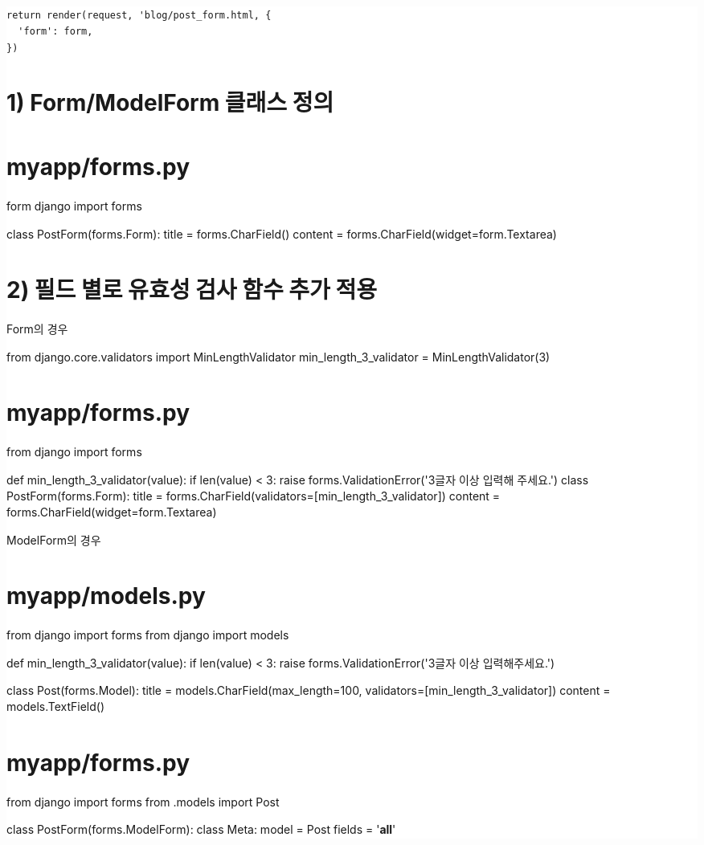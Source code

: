    return render(request, 'blog/post_form.html, {
      'form': form,
    })

# 1) Form/ModelForm 클래스 정의
# myapp/forms.py
form django import forms

class PostForm(forms.Form):
  title = forms.CharField()
  content = forms.CharField(widget=form.Textarea)

# 2) 필드 별로 유효성 검사 함수 추가 적용
  Form의 경우

from django.core.validators import MinLengthValidator
min_length_3_validator = MinLengthValidator(3)

# myapp/forms.py
from django import forms

def min_length_3_validator(value):
  if len(value) < 3:
    raise forms.ValidationError('3글자 이상 입력해 주세요.')
class PostForm(forms.Form):
  title = forms.CharField(validators=[min_length_3_validator])
  content = forms.CharField(widget=form.Textarea)

  ModelForm의 경우
# myapp/models.py
from django import forms
from django import models

def min_length_3_validator(value):
  if len(value) < 3:
    raise forms.ValidationError('3글자 이상 입력해주세요.')

class Post(forms.Model):
  title = models.CharField(max_length=100, validators=[min_length_3_validator])
  content = models.TextField()

# myapp/forms.py
from django import forms
from .models import Post

class PostForm(forms.ModelForm):
  class Meta:
    model = Post
    fields = '__all__'
  